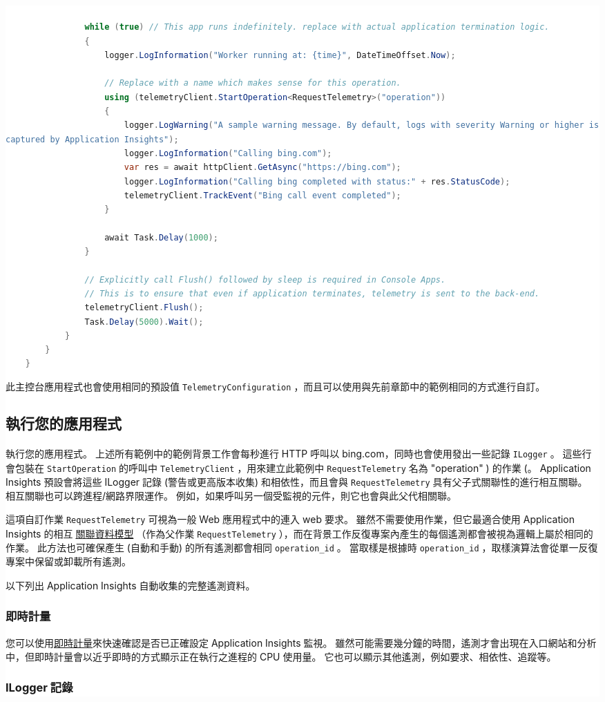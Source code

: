 ```csharp

                while (true) // This app runs indefinitely. replace with actual application termination logic.
                {
                    logger.LogInformation("Worker running at: {time}", DateTimeOffset.Now);

                    // Replace with a name which makes sense for this operation.
                    using (telemetryClient.StartOperation<RequestTelemetry>("operation"))
                    {
                        logger.LogWarning("A sample warning message. By default, logs with severity Warning or higher is captured by Application Insights");
                        logger.LogInformation("Calling bing.com");                    
                        var res = await httpClient.GetAsync("https://bing.com");
                        logger.LogInformation("Calling bing completed with status:" + res.StatusCode);
                        telemetryClient.TrackEvent("Bing call event completed");
                    }

                    await Task.Delay(1000);
                }

                // Explicitly call Flush() followed by sleep is required in Console Apps.
                // This is to ensure that even if application terminates, telemetry is sent to the back-end.
                telemetryClient.Flush();
                Task.Delay(5000).Wait();
            }
        }
    }
```

此主控台應用程式也會使用相同的預設值 `TelemetryConfiguration` ，而且可以使用與先前章節中的範例相同的方式進行自訂。

## <a name="run-your-application"></a>執行您的應用程式

執行您的應用程式。 上述所有範例中的範例背景工作會每秒進行 HTTP 呼叫以 bing.com，同時也會使用發出一些記錄 `ILogger` 。 這些行會包裝在 `StartOperation` 的呼叫中 `TelemetryClient` ，用來建立此範例中 `RequestTelemetry` 名為 "operation" ) 的作業 (。 Application Insights 預設會將這些 ILogger 記錄 (警告或更高版本收集) 和相依性，而且會與 `RequestTelemetry` 具有父子式關聯性的進行相互關聯。 相互關聯也可以跨進程/網路界限運作。 例如，如果呼叫另一個受監視的元件，則它也會與此父代相關聯。

這項自訂作業 `RequestTelemetry` 可視為一般 Web 應用程式中的連入 web 要求。 雖然不需要使用作業，但它最適合使用 Application Insights 的相互 [關聯資料模型](./correlation.md) （作為父作業 `RequestTelemetry` ），而在背景工作反復專案內產生的每個遙測都會被視為邏輯上屬於相同的作業。 此方法也可確保產生 (自動和手動) 的所有遙測都會相同 `operation_id` 。 當取樣是根據時 `operation_id` ，取樣演算法會從單一反復專案中保留或卸載所有遙測。

以下列出 Application Insights 自動收集的完整遙測資料。

### <a name="live-metrics"></a>即時計量    

您可以使用[即時計量](./live-stream.md)來快速確認是否已正確設定 Application Insights 監視。 雖然可能需要幾分鐘的時間，遙測才會出現在入口網站和分析中，但即時計量會以近乎即時的方式顯示正在執行之進程的 CPU 使用量。 它也可以顯示其他遙測，例如要求、相依性、追蹤等。

### <a name="ilogger-logs"></a>ILogger 記錄
